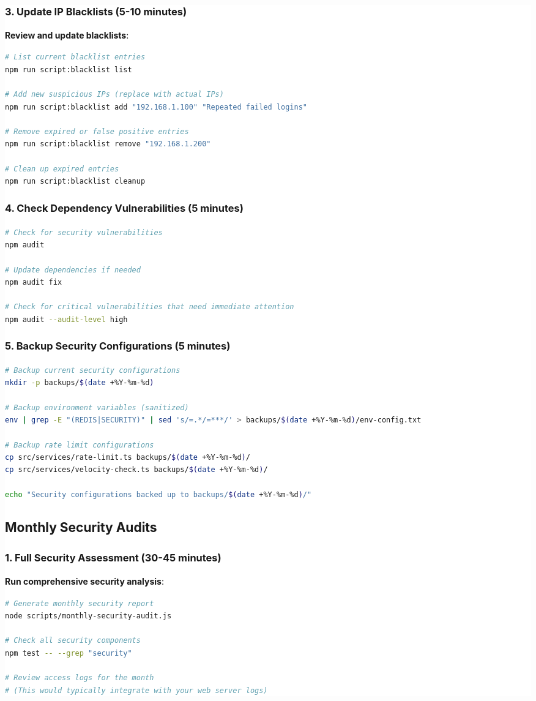 ### 3. Update IP Blacklists (5-10 minutes)

**Review and update blacklists**:
```bash
# List current blacklist entries
npm run script:blacklist list

# Add new suspicious IPs (replace with actual IPs)
npm run script:blacklist add "192.168.1.100" "Repeated failed logins"

# Remove expired or false positive entries
npm run script:blacklist remove "192.168.1.200"

# Clean up expired entries
npm run script:blacklist cleanup
```

### 4. Check Dependency Vulnerabilities (5 minutes)

```bash
# Check for security vulnerabilities
npm audit

# Update dependencies if needed
npm audit fix

# Check for critical vulnerabilities that need immediate attention
npm audit --audit-level high
```

### 5. Backup Security Configurations (5 minutes)

```bash
# Backup current security configurations
mkdir -p backups/$(date +%Y-%m-%d)

# Backup environment variables (sanitized)
env | grep -E "(REDIS|SECURITY)" | sed 's/=.*/=***/' > backups/$(date +%Y-%m-%d)/env-config.txt

# Backup rate limit configurations
cp src/services/rate-limit.ts backups/$(date +%Y-%m-%d)/
cp src/services/velocity-check.ts backups/$(date +%Y-%m-%d)/

echo "Security configurations backed up to backups/$(date +%Y-%m-%d)/"
```

## Monthly Security Audits

### 1. Full Security Assessment (30-45 minutes)

**Run comprehensive security analysis**:
```bash
# Generate monthly security report
node scripts/monthly-security-audit.js

# Check all security components
npm test -- --grep "security"

# Review access logs for the month
# (This would typically integrate with your web server logs)
```
